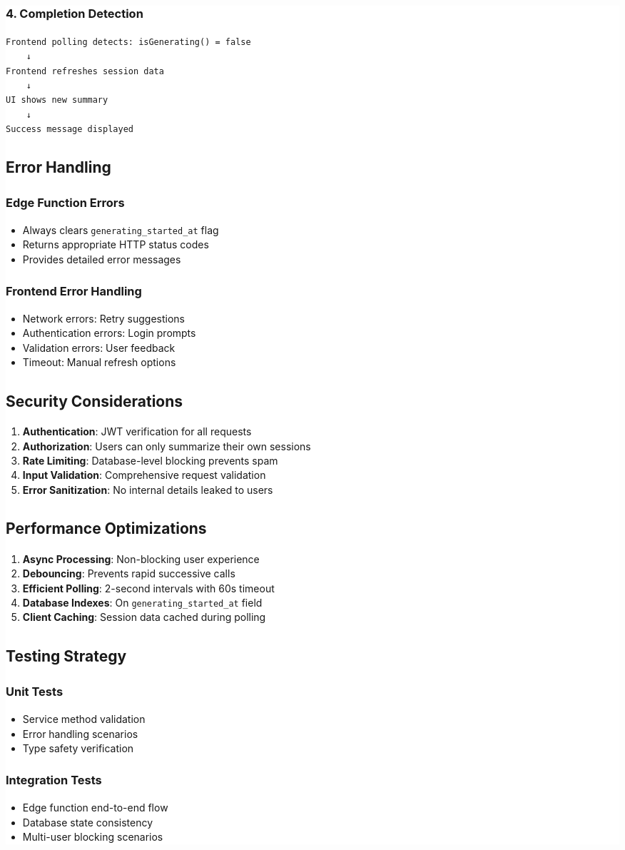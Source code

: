 ### 4. Completion Detection
```
Frontend polling detects: isGenerating() = false
    ↓
Frontend refreshes session data
    ↓
UI shows new summary
    ↓
Success message displayed
```

## Error Handling

### Edge Function Errors
- Always clears `generating_started_at` flag
- Returns appropriate HTTP status codes
- Provides detailed error messages

### Frontend Error Handling
- Network errors: Retry suggestions
- Authentication errors: Login prompts
- Validation errors: User feedback
- Timeout: Manual refresh options

## Security Considerations

1. **Authentication**: JWT verification for all requests
2. **Authorization**: Users can only summarize their own sessions
3. **Rate Limiting**: Database-level blocking prevents spam
4. **Input Validation**: Comprehensive request validation
5. **Error Sanitization**: No internal details leaked to users

## Performance Optimizations

1. **Async Processing**: Non-blocking user experience
2. **Debouncing**: Prevents rapid successive calls
3. **Efficient Polling**: 2-second intervals with 60s timeout
4. **Database Indexes**: On `generating_started_at` field
5. **Client Caching**: Session data cached during polling

## Testing Strategy

### Unit Tests
- Service method validation
- Error handling scenarios
- Type safety verification

### Integration Tests
- Edge function end-to-end flow
- Database state consistency
- Multi-user blocking scenarios
